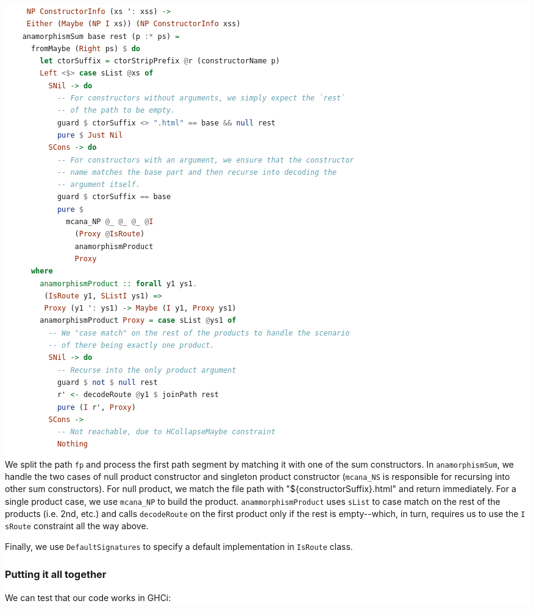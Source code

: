```haskell
     NP ConstructorInfo (xs ': xss) ->
     Either (Maybe (NP I xs)) (NP ConstructorInfo xss)
    anamorphismSum base rest (p :* ps) =
      fromMaybe (Right ps) $ do
        let ctorSuffix = ctorStripPrefix @r (constructorName p)
        Left <$> case sList @xs of
          SNil -> do
            -- For constructors without arguments, we simply expect the `rest`
            -- of the path to be empty.
            guard $ ctorSuffix <> ".html" == base && null rest
            pure $ Just Nil
          SCons -> do
            -- For constructors with an argument, we ensure that the constructor
            -- name matches the base part and then recurse into decoding the
            -- argument itself.
            guard $ ctorSuffix == base
            pure $
              mcana_NP @_ @_ @_ @I
                (Proxy @IsRoute)
                anamorphismProduct
                Proxy
      where
        anamorphismProduct :: forall y1 ys1. 
         (IsRoute y1, SListI ys1) => 
         Proxy (y1 ': ys1) -> Maybe (I y1, Proxy ys1)
        anamorphismProduct Proxy = case sList @ys1 of
          -- We "case match" on the rest of the products to handle the scenario
          -- of there being exactly one product.
          SNil -> do
            -- Recurse into the only product argument
            guard $ not $ null rest
            r' <- decodeRoute @y1 $ joinPath rest
            pure (I r', Proxy)
          SCons ->
            -- Not reachable, due to HCollapseMaybe constraint
            Nothing
```

We split the path `fp` and process the first path segment by matching it with one of the sum constructors. In `anamorphismSum`, we handle the two cases of null product constructor and singleton product constructor (`mcana_NS` is responsible for recursing into other sum constructors). For null product, we match the file path with "${constructorSuffix}.html" and return immediately. For a single product case, we use `mcana_NP` to build the product. `anammorphismProduct` uses `sList` to case match on the rest of the products (i.e. 2nd, etc.) and calls `decodeRoute` on the first product only if the rest is empty--which, in turn, requires us to use the `IsRoute` constraint all the way above.

Finally, we use `DefaultSignatures` to specify a default implementation in `IsRoute` class.

### Putting it all together

We can test that our code works in GHCi:
